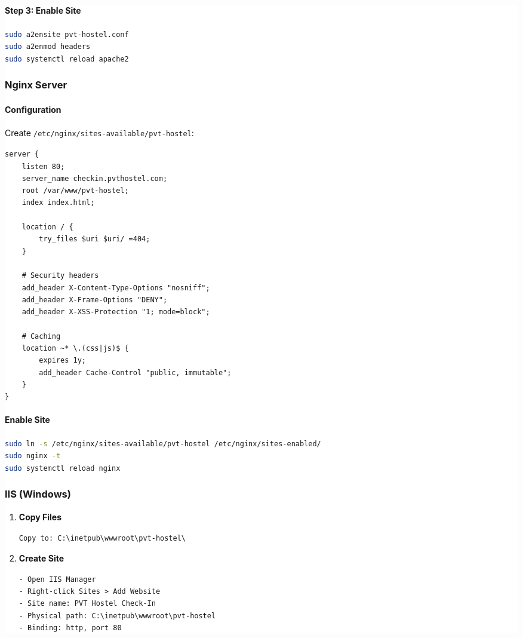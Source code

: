 ```apache
```

#### Step 3: Enable Site
```bash
sudo a2ensite pvt-hostel.conf
sudo a2enmod headers
sudo systemctl reload apache2
```

### Nginx Server

#### Configuration
Create `/etc/nginx/sites-available/pvt-hostel`:
```nginx
server {
    listen 80;
    server_name checkin.pvthostel.com;
    root /var/www/pvt-hostel;
    index index.html;
    
    location / {
        try_files $uri $uri/ =404;
    }
    
    # Security headers
    add_header X-Content-Type-Options "nosniff";
    add_header X-Frame-Options "DENY";
    add_header X-XSS-Protection "1; mode=block";
    
    # Caching
    location ~* \.(css|js)$ {
        expires 1y;
        add_header Cache-Control "public, immutable";
    }
}
```

#### Enable Site
```bash
sudo ln -s /etc/nginx/sites-available/pvt-hostel /etc/nginx/sites-enabled/
sudo nginx -t
sudo systemctl reload nginx
```

### IIS (Windows)

1. **Copy Files**
   ```
   Copy to: C:\inetpub\wwwroot\pvt-hostel\
   ```

2. **Create Site**
   ```
   - Open IIS Manager
   - Right-click Sites > Add Website
   - Site name: PVT Hostel Check-In
   - Physical path: C:\inetpub\wwwroot\pvt-hostel
   - Binding: http, port 80
   ```
